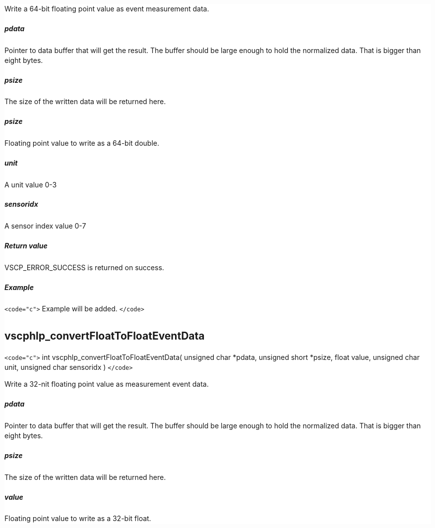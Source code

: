 Write a 64-bit floating point value as event measurement data.

#####  pdata

Pointer to data buffer that will get the result. The buffer should be large enough to hold the normalized data. That is bigger than eight bytes.

#####  psize

The size of the written data will be returned here.

#####  psize

Floating point value to write as a 64-bit double.

#####  unit

A unit value 0-3

#####  sensoridx

A sensor index value 0-7

##### Return value

VSCP_ERROR_SUCCESS is returned on success.

##### Example

`<code="c">`
Example will be added.
`</code>`


##  vscphlp_convertFloatToFloatEventData

`<code="c">`
int vscphlp_convertFloatToFloatEventData( unsigned char *pdata,
                                              unsigned short *psize, 
                                              float value,
                                              unsigned char unit,
                                              unsigned char sensoridx )
`</code>`

Write a 32-nit floating point value as measurement event data.

#####  pdata

Pointer to data buffer that will get the result. The buffer should be large enough to hold the normalized data. That is bigger than eight bytes.

#####  psize

The size of the written data will be returned here.

#####  value

Floating point value to write as a 32-bit float.

